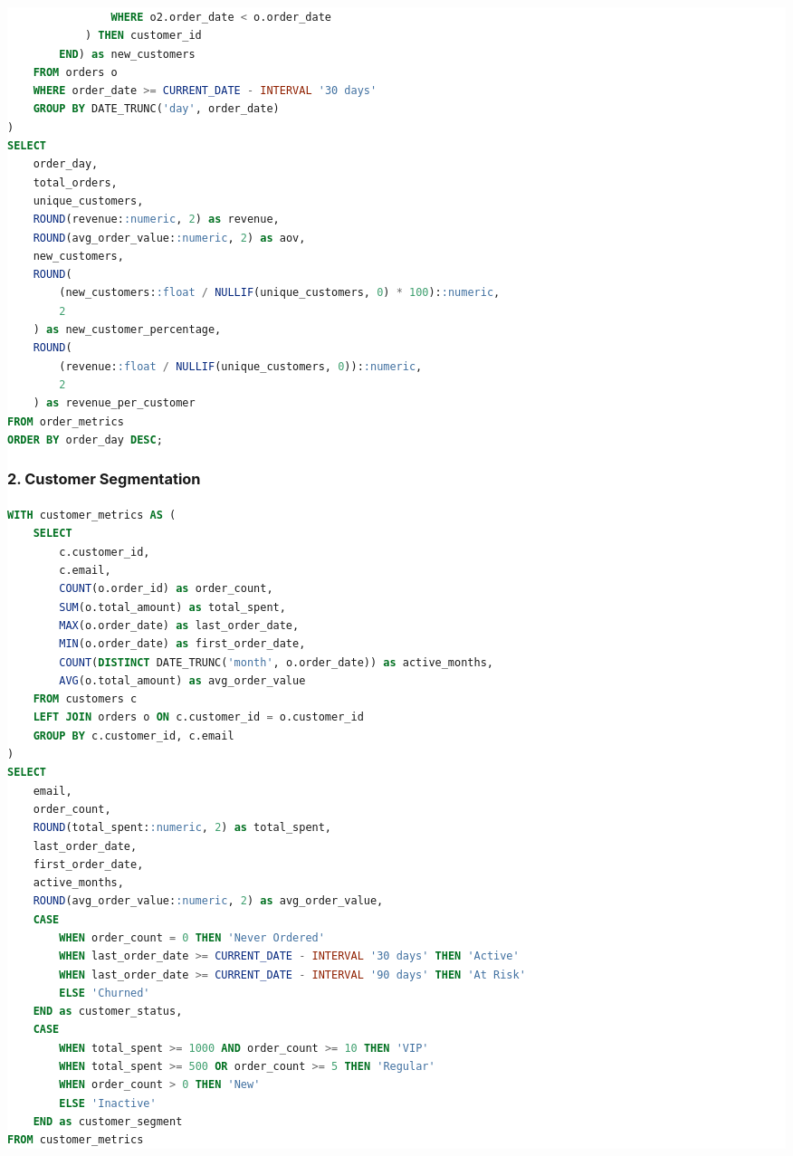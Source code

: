 ```sql
                WHERE o2.order_date < o.order_date
            ) THEN customer_id 
        END) as new_customers
    FROM orders o
    WHERE order_date >= CURRENT_DATE - INTERVAL '30 days'
    GROUP BY DATE_TRUNC('day', order_date)
)
SELECT 
    order_day,
    total_orders,
    unique_customers,
    ROUND(revenue::numeric, 2) as revenue,
    ROUND(avg_order_value::numeric, 2) as aov,
    new_customers,
    ROUND(
        (new_customers::float / NULLIF(unique_customers, 0) * 100)::numeric,
        2
    ) as new_customer_percentage,
    ROUND(
        (revenue::float / NULLIF(unique_customers, 0))::numeric,
        2
    ) as revenue_per_customer
FROM order_metrics
ORDER BY order_day DESC;
```

### 2. Customer Segmentation
```sql
WITH customer_metrics AS (
    SELECT 
        c.customer_id,
        c.email,
        COUNT(o.order_id) as order_count,
        SUM(o.total_amount) as total_spent,
        MAX(o.order_date) as last_order_date,
        MIN(o.order_date) as first_order_date,
        COUNT(DISTINCT DATE_TRUNC('month', o.order_date)) as active_months,
        AVG(o.total_amount) as avg_order_value
    FROM customers c
    LEFT JOIN orders o ON c.customer_id = o.customer_id
    GROUP BY c.customer_id, c.email
)
SELECT 
    email,
    order_count,
    ROUND(total_spent::numeric, 2) as total_spent,
    last_order_date,
    first_order_date,
    active_months,
    ROUND(avg_order_value::numeric, 2) as avg_order_value,
    CASE 
        WHEN order_count = 0 THEN 'Never Ordered'
        WHEN last_order_date >= CURRENT_DATE - INTERVAL '30 days' THEN 'Active'
        WHEN last_order_date >= CURRENT_DATE - INTERVAL '90 days' THEN 'At Risk'
        ELSE 'Churned'
    END as customer_status,
    CASE 
        WHEN total_spent >= 1000 AND order_count >= 10 THEN 'VIP'
        WHEN total_spent >= 500 OR order_count >= 5 THEN 'Regular'
        WHEN order_count > 0 THEN 'New'
        ELSE 'Inactive'
    END as customer_segment
FROM customer_metrics
```